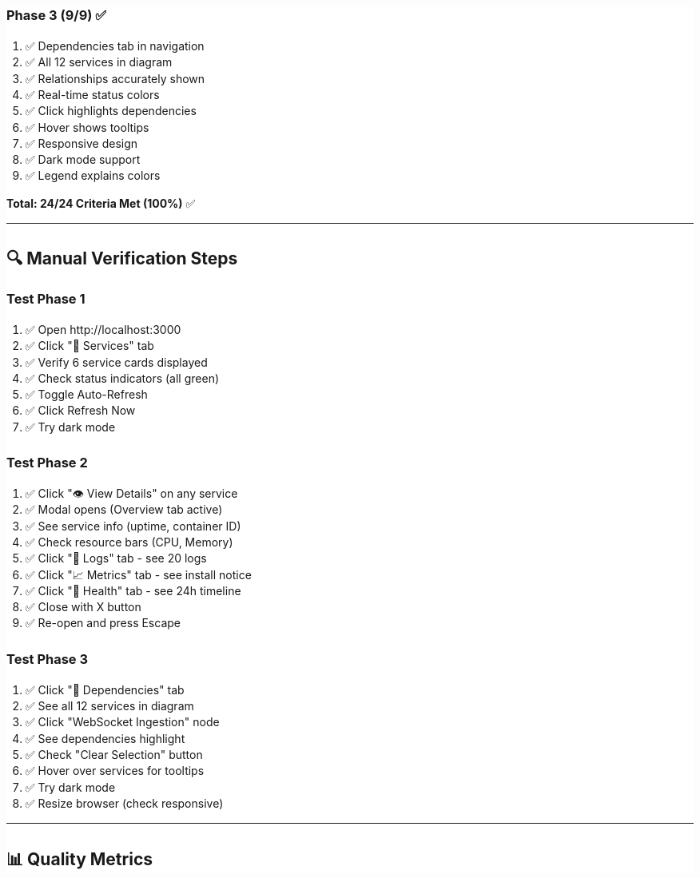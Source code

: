 ### Phase 3 (9/9) ✅
1. ✅ Dependencies tab in navigation
2. ✅ All 12 services in diagram
3. ✅ Relationships accurately shown
4. ✅ Real-time status colors
5. ✅ Click highlights dependencies
6. ✅ Hover shows tooltips
7. ✅ Responsive design
8. ✅ Dark mode support
9. ✅ Legend explains colors

**Total: 24/24 Criteria Met (100%)** ✅

---

## 🔍 Manual Verification Steps

### Test Phase 1
1. ✅ Open http://localhost:3000
2. ✅ Click "🔧 Services" tab
3. ✅ Verify 6 service cards displayed
4. ✅ Check status indicators (all green)
5. ✅ Toggle Auto-Refresh
6. ✅ Click Refresh Now
7. ✅ Try dark mode

### Test Phase 2
1. ✅ Click "👁️ View Details" on any service
2. ✅ Modal opens (Overview tab active)
3. ✅ See service info (uptime, container ID)
4. ✅ Check resource bars (CPU, Memory)
5. ✅ Click "📝 Logs" tab - see 20 logs
6. ✅ Click "📈 Metrics" tab - see install notice
7. ✅ Click "💚 Health" tab - see 24h timeline
8. ✅ Close with X button
9. ✅ Re-open and press Escape

### Test Phase 3
1. ✅ Click "🔗 Dependencies" tab
2. ✅ See all 12 services in diagram
3. ✅ Click "WebSocket Ingestion" node
4. ✅ See dependencies highlight
5. ✅ Check "Clear Selection" button
6. ✅ Hover over services for tooltips
7. ✅ Try dark mode
8. ✅ Resize browser (check responsive)

---

## 📊 Quality Metrics
